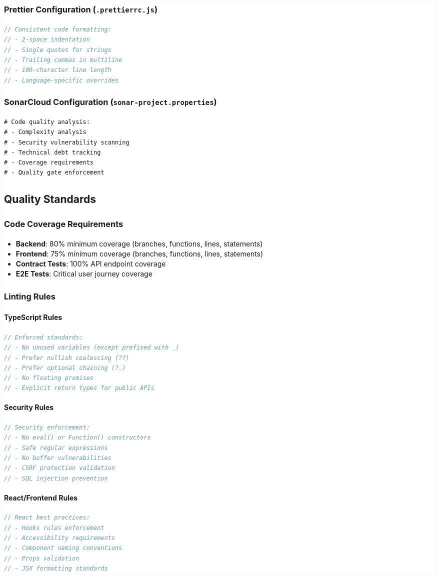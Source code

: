 ### Prettier Configuration (`.prettierrc.js`)
```javascript
// Consistent code formatting:
// - 2-space indentation
// - Single quotes for strings
// - Trailing commas in multiline
// - 100-character line length
// - Language-specific overrides
```

### SonarCloud Configuration (`sonar-project.properties`)
```properties
# Code quality analysis:
# - Complexity analysis
# - Security vulnerability scanning
# - Technical debt tracking
# - Coverage requirements
# - Quality gate enforcement
```

## Quality Standards

### Code Coverage Requirements
- **Backend**: 80% minimum coverage (branches, functions, lines, statements)
- **Frontend**: 75% minimum coverage (branches, functions, lines, statements)
- **Contract Tests**: 100% API endpoint coverage
- **E2E Tests**: Critical user journey coverage

### Linting Rules

#### TypeScript Rules
```typescript
// Enforced standards:
// - No unused variables (except prefixed with _)
// - Prefer nullish coalescing (??)
// - Prefer optional chaining (?.)
// - No floating promises
// - Explicit return types for public APIs
```

#### Security Rules
```typescript
// Security enforcement:
// - No eval() or Function() constructors
// - Safe regular expressions
// - No buffer vulnerabilities
// - CSRF protection validation
// - SQL injection prevention
```

#### React/Frontend Rules
```typescript
// React best practices:
// - Hooks rules enforcement
// - Accessibility requirements
// - Component naming conventions
// - Props validation
// - JSX formatting standards
```
